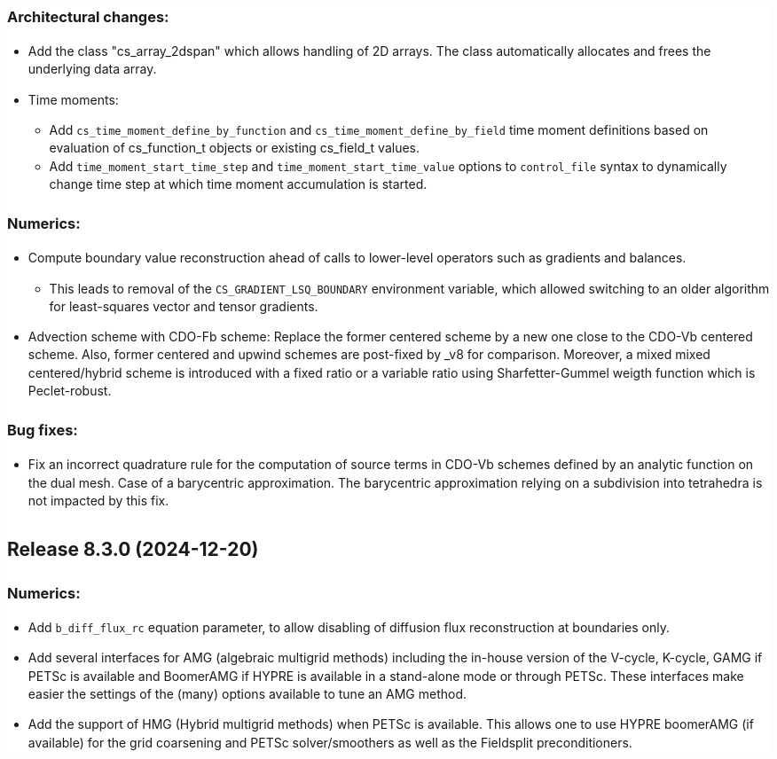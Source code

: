 ### Architectural changes:

- Add the class "cs_array_2dspan" which allows handling of 2D arrays.
  The class automatically allocates and frees the underlying data array.

- Time moments:
  * Add `cs_time_moment_define_by_function` and `cs_time_moment_define_by_field`
    time moment definitions based on evaluation of cs_function_t objects
    or existing cs_field_t values.
  * Add `time_moment_start_time_step` and `time_moment_start_time_value`
    options to `control_file` syntax to dynamically change time step at
    which time moment accumulation is started.

### Numerics:

- Compute boundary value reconstruction ahead of calls to lower-level operators
  such as gradients and balances.
  * This leads to removal of the `CS_GRADIENT_LSQ_BOUNDARY` environment variable,
    which allowed switching to an older algorithm for least-squares vector
    and tensor gradients.

- Advection scheme with CDO-Fb scheme: Replace the former centered scheme
  by a new one close to the CDO-Vb centered scheme. Also, former centered
  and upwind schemes are post-fixed by _v8 for comparison. Moreover, a mixed
  mixed centered/hybrid scheme is introduced with a fixed ratio or a variable
  ratio using Sharfetter-Gummel weigth function which is Peclet-robust.

### Bug fixes:

- Fix an incorrect quadrature rule for the computation of source terms
  in CDO-Vb schemes defined by an analytic function on the dual
  mesh. Case of a barycentric approximation. The barycentric
  approximation relying on a subdivision into tetrahedra is not
  impacted by this fix.

Release 8.3.0 (2024-12-20)
--------------------------

### Numerics:

- Add `b_diff_flux_rc` equation parameter, to allow disabling of
  diffusion flux reconstruction at boundaries only.

- Add several interfaces for AMG (algebraic multigrid methods)
  including the in-house version of the V-cycle, K-cycle, GAMG if
  PETSc is available and BoomerAMG if HYPRE is available in a
  stand-alone mode or through PETSc. These interfaces make easier the
  settings of the (many) options available to tune an AMG method.

- Add the support of HMG (Hybrid multigrid methods) when PETSc is
  available. This allows one to use HYPRE boomerAMG (if available) for
  the grid coarsening and PETSc solver/smoothers as well as the
  Fieldsplit preconditioners.
